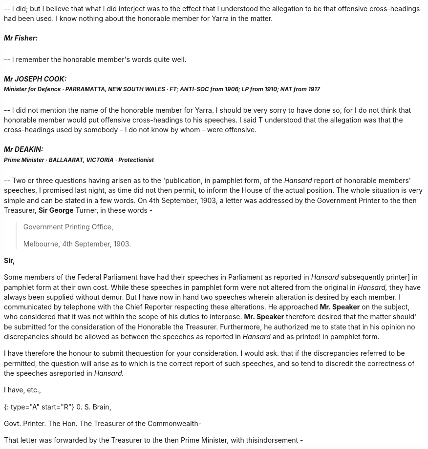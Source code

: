 -- I did; but I believe that what I did interject was to the effect that I understood the allegation to be that offensive cross-headings had been used. I know nothing about the honorable member for Yarra in the matter. 

##### Mr Fisher:

--  I remember the honorable member's words quite well. 

##### Mr JOSEPH COOK:<br><small class="text-muted">Minister for Defence &middot; PARRAMATTA, NEW SOUTH WALES &middot; FT; ANTI-SOC from 1906; LP from 1910; NAT from 1917</small>

-- I did not mention the name of the honorable member for Yarra. I should be very sorry to have done so, for I do not think that honorable member would put offensive cross-headings to his speeches. I said T understood that the allegation was that the cross-headings used by somebody - I do not know by whom - were offensive. 

##### Mr DEAKIN:<br><small class="text-muted">Prime Minister &middot; BALLAARAT, VICTORIA &middot; Protectionist</small>

-- Two or three questions having arisen as to the 'publication, in pamphlet form, of the  *Hansard*  report of honorable members' speeches, I promised last night, as time did not then permit, to inform the House of the actual position. The whole situation is very simple and can be stated in a few words. On  4th  September,  1903,  a letter was addressed by the Government Printer to the then Treasurer,  **Sir George**  Turner, in these words - 

  >Government Printing Office, 
  >
  >Melbourne, 4th September, 1903. 


 **Sir,** 


Some members of the Federal Parliament have had their speeches in Parliament as reported in  *Hansard*  subsequently printer] in pamphlet form at their own cost. While these speeches in pamphlet form were not altered from the original in  *Hansard,*  they have always been supplied without demur. But I have now in hand two speeches wherein alteration is desired by each member. I communicated by telephone with the Chief Reporter respecting these alterations. He approached  **Mr. Speaker**  on the subject, who considered that it was not within the scope of his duties to interpose.  **Mr. Speaker**  therefore desired that the matter should' be submitted for the consideration of the Honorable the Treasurer. Furthermore, he authorized me to state that in his opinion no discrepancies should be allowed as between the speeches as reported in  *Hansard*  and as printed! in pamphlet form. 

I have therefore the honour to submit thequestion for your consideration. I would ask. that if the discrepancies referred to be permitted, the question will arise as to which is the correct report of such speeches, and so tend to discredit the correctness of the speeches asreported in  *Hansard.* 

I have, etc., 

{: type="A" start="R"}
0. S. Brain, 

Govt.  Printer.  The  Hon.  The Treasurer of the Commonwealth- 

That letter was forwarded by the Treasurer to the then Prime Minister, with thisindorsement - 
